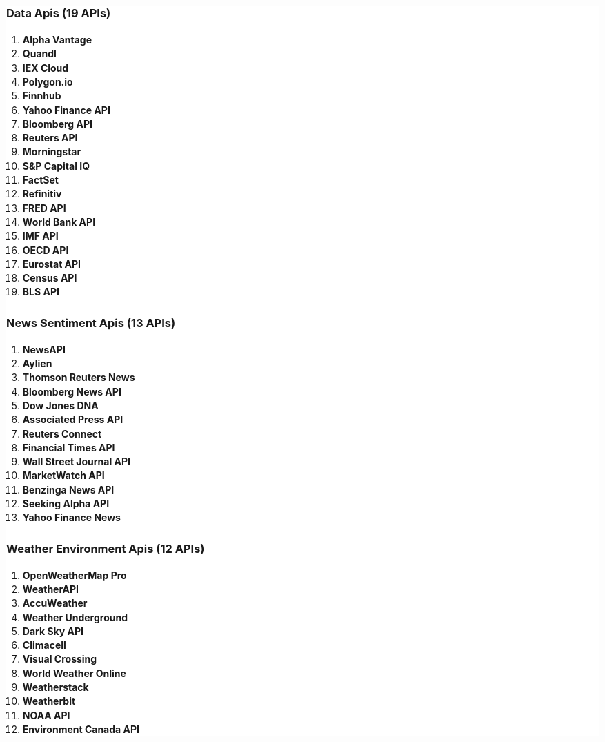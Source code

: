 ### Data Apis (19 APIs)

1. **Alpha Vantage**
2. **Quandl**
3. **IEX Cloud**
4. **Polygon.io**
5. **Finnhub**
6. **Yahoo Finance API**
7. **Bloomberg API**
8. **Reuters API**
9. **Morningstar**
10. **S&P Capital IQ**
11. **FactSet**
12. **Refinitiv**
13. **FRED API**
14. **World Bank API**
15. **IMF API**
16. **OECD API**
17. **Eurostat API**
18. **Census API**
19. **BLS API**

### News Sentiment Apis (13 APIs)

1. **NewsAPI**
2. **Aylien**
3. **Thomson Reuters News**
4. **Bloomberg News API**
5. **Dow Jones DNA**
6. **Associated Press API**
7. **Reuters Connect**
8. **Financial Times API**
9. **Wall Street Journal API**
10. **MarketWatch API**
11. **Benzinga News API**
12. **Seeking Alpha API**
13. **Yahoo Finance News**

### Weather Environment Apis (12 APIs)

1. **OpenWeatherMap Pro**
2. **WeatherAPI**
3. **AccuWeather**
4. **Weather Underground**
5. **Dark Sky API**
6. **Climacell**
7. **Visual Crossing**
8. **World Weather Online**
9. **Weatherstack**
10. **Weatherbit**
11. **NOAA API**
12. **Environment Canada API**
